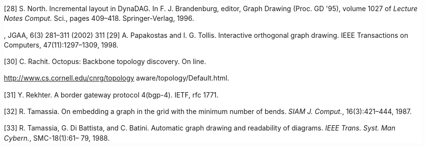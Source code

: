 [28] S. North. Incremental layout in DynaDAG. In F. J. Brandenburg, editor, Graph Drawing (Proc. GD '95), volume 1027 of *Lecture Notes Comput.* Sci., pages 409–418. Springer-Verlag, 1996.

 , JGAA, 6(3) 281–311 (2002) 311
[29] A. Papakostas and I. G. Tollis. Interactive orthogonal graph drawing. IEEE
Transactions on Computers, 47(11):1297–1309, 1998.

[30] C. Rachit. Octopus: Backbone topology discovery. On line.

http://www.cs.cornell.edu/cnrg/topology aware/topology/Default.html.

[31] Y. Rekhter. A border gateway protocol 4(bgp-4). IETF, rfc 1771.

[32] R. Tamassia. On embedding a graph in the grid with the minimum number of bends. *SIAM J. Comput.*, 16(3):421–444, 1987.

[33] R. Tamassia, G. Di Battista, and C. Batini. Automatic graph drawing and readability of diagrams. *IEEE Trans. Syst. Man Cybern.*, SMC-18(1):61–
79, 1988.